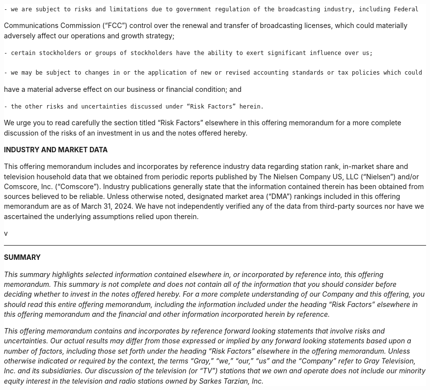     - we are subject to risks and limitations due to government regulation of the broadcasting industry, including Federal
Communications Commission (“FCC”) control over the renewal and transfer of broadcasting licenses, which could
materially adversely affect our operations and growth strategy;

    - certain stockholders or groups of stockholders have the ability to exert significant influence over us;

    - we may be subject to changes in or the application of new or revised accounting standards or tax policies which could
have a material adverse effect on our business or financial condition; and

    - the other risks and uncertainties discussed under “Risk Factors” herein.

We urge you to read carefully the section titled “Risk Factors” elsewhere in this offering memorandum for a more complete
discussion of the risks of an investment in us and the notes offered hereby.

**INDUSTRY AND MARKET DATA**

This offering memorandum includes and incorporates by reference industry data regarding station rank, in-market share and
television household data that we obtained from periodic reports published by The Nielsen Company US, LLC (“Nielsen”) and/or
Comscore, Inc. (“Comscore”). Industry publications generally state that the information contained therein has been obtained from
sources believed to be reliable. Unless otherwise noted, designated market area (“DMA”) rankings included in this offering
memorandum are as of March 31, 2024. We have not independently verified any of the data from third-party sources nor have we
ascertained the underlying assumptions relied upon therein.

v


-----

**SUMMARY**

_This summary highlights selected information contained elsewhere in, or incorporated by reference into, this offering_
_memorandum. This summary is not complete and does not contain all of the information that you should consider before deciding_
_whether to invest in the notes offered hereby. For a more complete understanding of our Company and this offering, you should read_
_this entire offering memorandum, including the information included under the heading “Risk Factors” elsewhere in this offering_
_memorandum and the financial and other information incorporated herein by reference._

_This offering memorandum contains and incorporates by reference forward looking statements that involve risks and_
_uncertainties. Our actual results may differ from those expressed or implied by any forward looking statements based upon a number_
_of factors, including those set forth under the heading “Risk Factors” elsewhere in the offering memorandum. Unless otherwise_
_indicated or required by the context, the terms “Gray,” “we,” “our,” “us” and the “Company” refer to Gray Television, Inc. and its_
_subsidiaries. Our discussion of the television (or “TV”) stations that we own and operate does not include our minority equity interest_
_in the television and radio stations owned by Sarkes Tarzian, Inc._
